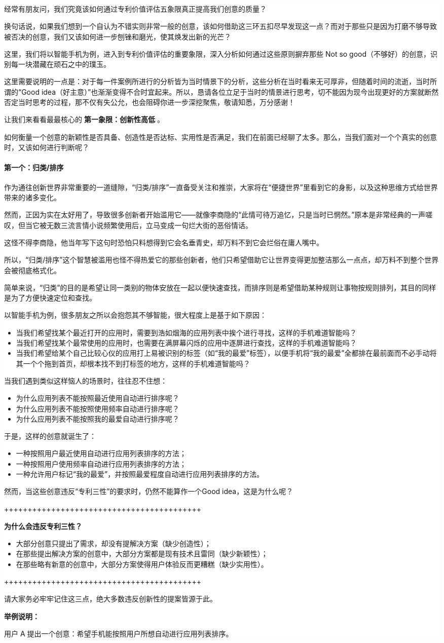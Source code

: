 经常有朋友问，我们究竟该如何通过专利价值评估五象限真正提高我们创意的质量？

换句话说，如果我们想到一个自认为不错实则非常一般的创意，该如何借助这三环五扣尽早发现这一点？而对于那些只是因为打磨不够导致被否决的创意，我们又该如何进一步刨锉和磨光，使其焕发出新的光芒？

这里，我们将以智能手机为例，进入到专利价值评估的重要象限，深入分析如何通过这些原则摒弃那些 Not so
good（不够好）的创意，识别每一块潜藏在顽石之中的璞玉。

这里需要说明的一点是：对于每一件案例所进行的分析皆为当时情景下的分析，这些分析在当时看来无可厚非，但随着时间的流逝，当时所谓的“Good
idea（好主意）”也渐渐变得不合时宜起来。所以，恳请各位立足于当时的情景进行思考，切不能因为现今出现更好的方案就断然否定当时思考的过程，那不仅有失公允，也会阻碍你进一步深挖聚焦，敬请知悉，万分感谢！

让我们来看看最最核心的 **第一象限：创新性高低** 。

如何衡量一个创意的新颖性是否具备、创造性是否达标、实用性是否满足，我们在前面已经聊了太多。那么，当我们面对一个个真实的创意时，又该如何进行判断呢？

#### 第一个：归类/排序

作为通往创新世界非常重要的一道缝隙，“归类/排序”一直备受关注和推崇，大家将在“便捷世界”里看到它的身影，以及这种思维方式给世界带来的诸多变化。

然而，正因为实在太好用了，导致很多创新者开始滥用它——就像李商隐的“此情可待万追忆，只是当时已惘然。”原本是非常经典的一声嗟叹，但当它被无数三流言情小说频繁使用后，立马变成一句烂大街的恶俗情话。

这怪不得李商隐，他当年写下这句时恐怕只料想得到它会名垂青史，却万料不到它会烂俗在庸人嘴中。

所以，“归类/排序”这个智慧被滥用也怪不得热爱它的那些创新者，他们只希望借助它让世界变得更加整洁那么一点点，却万料不到整个世界会被彻底格式化。

简单来说，“归类”的目的是希望让同一类别的物体安放在一起以便快速查找，而排序则是希望借助某种规则让事物按规则排列，其目的同样是为了方便快速定位和查找。

以智能手机为例，很多朋友之所以会抱怨其不够智能，很大程度上是基于如下原因：

  * 当我们希望找某个最近打开的应用时，需要到浩如烟海的应用列表中挨个进行寻找，这样的手机难道智能吗？
  * 当我们希望找某个最常使用的应用时，也需要在满屏幕闪烁的应用中逐屏进行查找，这样的手机难道智能吗？
  * 当我们希望给某个自己比较心仪的应用打上易被识别的标签（如“我的最爱”标签），以便手机将“我的最爱”全都排在最前面而不必手动将其一个个拖到首页，却根本找不到打标签的地方，这样的手机难道智能吗？

当我们遇到类似这样恼人的场景时，往往忍不住想：

  * 为什么应用列表不能按照最近使用自动进行排序呢？
  * 为什么应用列表不能按照使用频率自动进行排序呢？
  * 为什么应用列表不能按照我的最爱自动进行排序呢？

于是，这样的创意就诞生了：

  * 一种按照用户最近使用自动进行应用列表排序的方法；
  * 一种按照用户使用频率自动进行应用列表排序的方法；
  * 一种允许用户标记“我的最爱”，并按照最爱程度自动进行应用列表排序的方法。

然而，当这些创意违反“专利三性”的要求时，仍然不能算作一个Good idea，这是为什么呢？

++++++++++++++++++++++++++++++++++++++++++

**为什么会违反专利三性？**

  * 大部分创意只提出了需求，却没有提解决方案（缺少创造性）；
  * 在那些提出解决方案的创意中，大部分方案都是现有技术且雷同（缺少新颖性）；
  * 在那些略有新意的创意中，大部分方案使得用户体验反而更糟糕（缺少实用性）。

++++++++++++++++++++++++++++++++++++++++++

请大家务必牢牢记住这三点，绝大多数违反创新性的提案皆源于此。

**举例说明：**

用户 A 提出一个创意：希望手机能按照用户所想自动进行应用列表排序。
